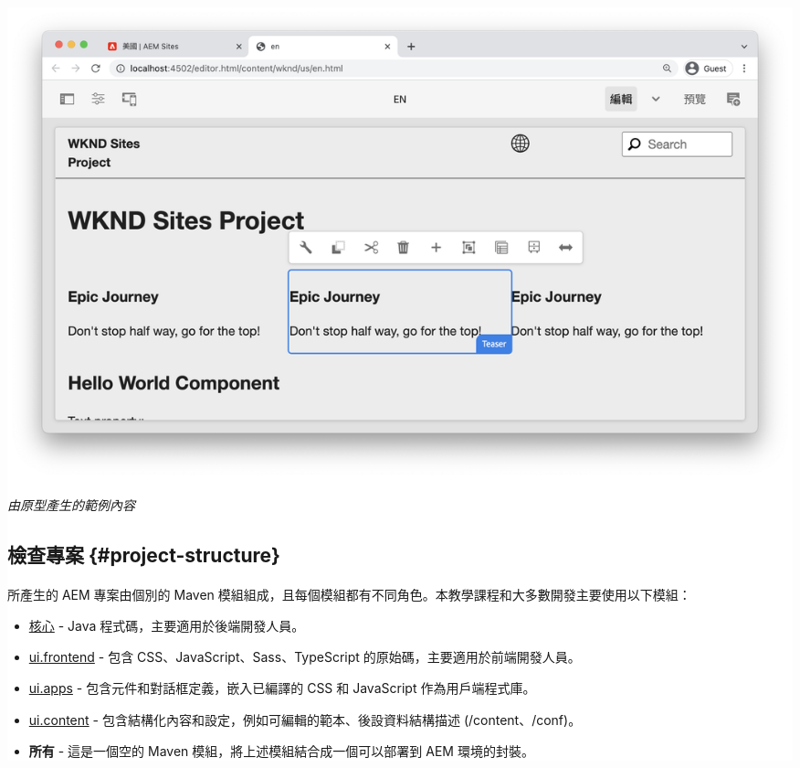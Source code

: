    ![首頁入門內容](assets/project-setup/start-home-page.png)

   *由原型產生的範例內容*

## 檢查專案 {#project-structure}

所產生的 AEM 專案由個別的 Maven 模組組成，且每個模組都有不同角色。本教學課程和大多數開發主要使用以下模組：

* [核心](https://experienceleague.adobe.com/docs/experience-manager-core-components/using/developing/archetype/core.html?lang=zh-Hant) - Java 程式碼，主要適用於後端開發人員。
* [ui.frontend](https://experienceleague.adobe.com/docs/experience-manager-core-components/using/developing/archetype/uifrontend.html?lang=zh-Hant) - 包含 CSS、JavaScript、Sass、TypeScript 的原始碼，主要適用於前端開發人員。
* [ui.apps](https://experienceleague.adobe.com/docs/experience-manager-core-components/using/developing/archetype/uiapps.html?lang=zh-Hant)  - 包含元件和對話框定義，嵌入已編譯的 CSS 和 JavaScript 作為用戶端程式庫。
* [ui.content](https://experienceleague.adobe.com/docs/experience-manager-core-components/using/developing/archetype/uicontent.html?lang=zh-Hant) - 包含結構化內容和設定，例如可編輯的範本、後設資料結構描述 (/content、/conf)。

* **所有** - 這是一個空的 Maven 模組，將上述模組結合成一個可以部署到 AEM 環境的封裝。
